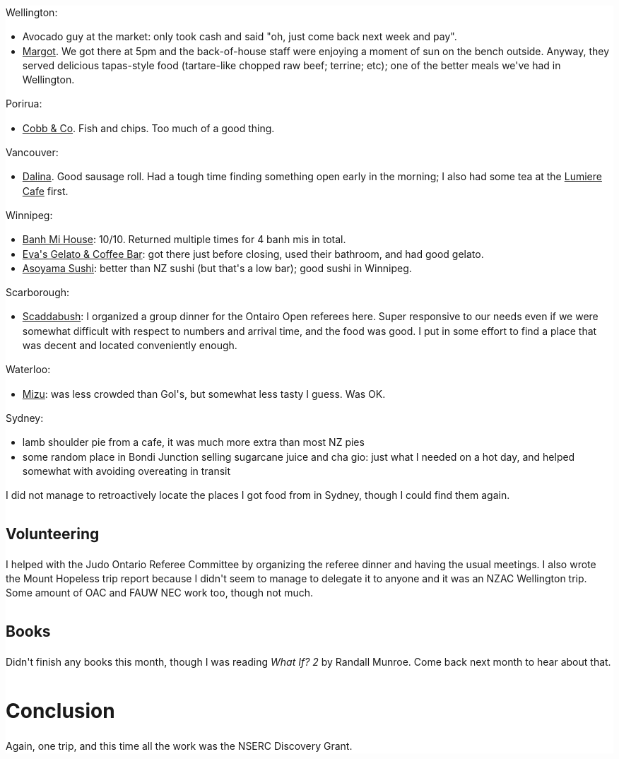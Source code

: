 Wellington:
* Avocado guy at the market: only took cash and said "oh, just come back next week and pay".
* [Margot](https://www.margotnewtown.co.nz/). We got there at 5pm and the back-of-house staff were enjoying a moment of sun on the bench outside. Anyway, they served delicious tapas-style food (tartare-like chopped raw beef; terrine; etc); one of the better meals we've had in Wellington.

Porirua:
* [Cobb & Co](https://www.cobb.co.nz). Fish and chips. Too much of a good thing.

Vancouver:
* [Dalina](https://www.dalina.ca/). Good sausage roll. Had a tough time finding something open early in the morning; I also had some tea at the [Lumiere Cafe](https://lumierecafe.com) first.

Winnipeg:
* [Banh Mi House](https://banhmihouse.ca/): 10/10. Returned multiple times for 4 banh mis in total.
* [Eva's Gelato & Coffee Bar](https://evasgelato.com/wp/): got there just before closing, used their bathroom, and had good gelato.
* [Asoyama Sushi](https://www.asoyamasushi.com/): better than NZ sushi (but that's a low bar); good sushi in Winnipeg.

Scarborough:
* [Scaddabush](https://www.scaddabush.com/): I organized a group dinner for the Ontairo Open referees here. Super responsive to our needs even if we were somewhat difficult with respect to numbers and arrival time, and the food was good. I put in some effort to find a place that was decent and located conveniently enough.

Waterloo:
* [Mizu](https://www.mizurestaurantonline.com/): was less crowded than Gol's, but somewhat less tasty I guess. Was OK.

Sydney:
* lamb shoulder pie from a cafe, it was much more extra than most NZ pies
* some random place in Bondi Junction selling sugarcane juice and cha gio: just what I needed on a hot day, and helped somewhat with avoiding overeating in transit

I did not manage to retroactively locate the places I got food from in Sydney, though I could find them again.

## Volunteering

I helped with the Judo Ontario Referee Committee by organizing the referee dinner and having the usual meetings.
I also wrote the Mount Hopeless trip report because I didn't seem to manage to delegate it to anyone and it was
an NZAC Wellington trip. Some amount of OAC and FAUW NEC work too, though not much.

## Books

Didn't finish any books this month, though I was reading _What If? 2_ by Randall Munroe. Come back next month
to hear about that.

# Conclusion

Again, one trip, and this time all the work was the NSERC Discovery Grant.